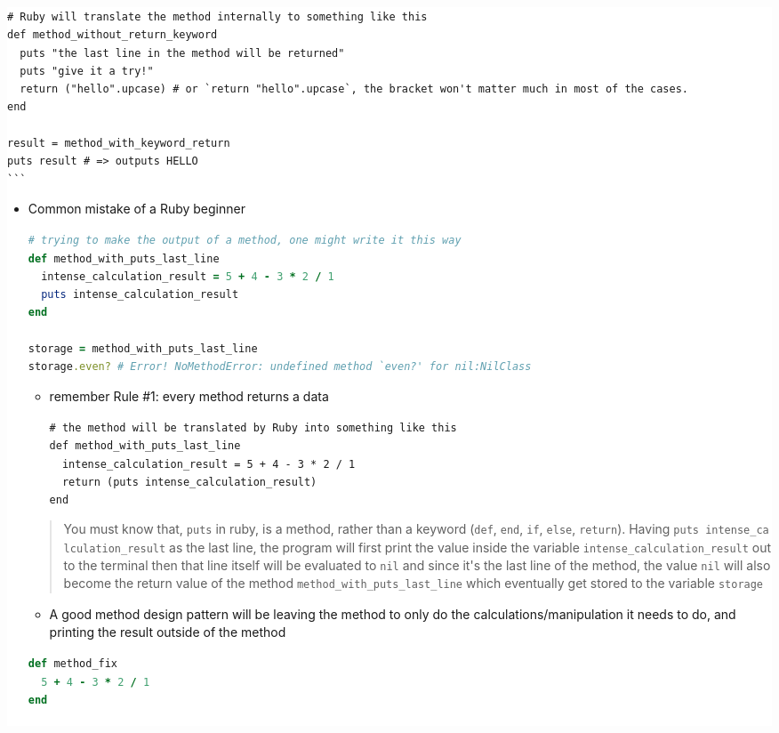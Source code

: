     # Ruby will translate the method internally to something like this
    def method_without_return_keyword
      puts "the last line in the method will be returned"
      puts "give it a try!"
      return ("hello".upcase) # or `return "hello".upcase`, the bracket won't matter much in most of the cases.
    end
  
    result = method_with_keyword_return
    puts result # => outputs HELLO
    ```
  - Common mistake of a Ruby beginner
    ```ruby
    # trying to make the output of a method, one might write it this way
    def method_with_puts_last_line
      intense_calculation_result = 5 + 4 - 3 * 2 / 1
      puts intense_calculation_result
    end

    storage = method_with_puts_last_line
    storage.even? # Error! NoMethodError: undefined method `even?' for nil:NilClass
    ```
    - remember Rule #1: every method returns a data
      ```
      # the method will be translated by Ruby into something like this
      def method_with_puts_last_line
        intense_calculation_result = 5 + 4 - 3 * 2 / 1
        return (puts intense_calculation_result)
      end
      ```
    > You must know that, `puts` in ruby, is a method, rather than a keyword (`def`, `end`, `if`, `else`, `return`).
    > Having `puts intense_calculation_result` as the last line,
    > the program will first print the value inside the variable `intense_calculation_result` out to the terminal
    > then that line itself will be evaluated to `nil`
    > and since it's the last line of the method, the value `nil` will also become the return value of the method `method_with_puts_last_line`
    > which eventually get stored to the variable `storage`
  
    - A good method design pattern will be leaving the method to only do the calculations/manipulation it needs to do, and printing the result outside of the method
    ```ruby
    def method_fix
      5 + 4 - 3 * 2 / 1
    end
  